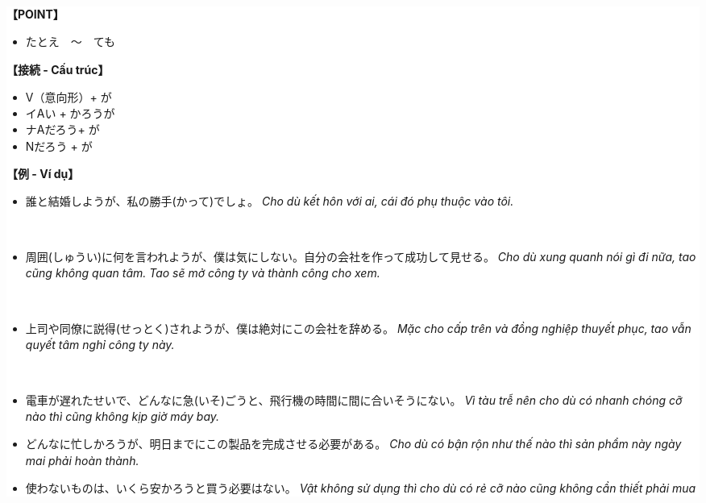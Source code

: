 **【POINT】**　
- たとえ　～　ても

**【接続 - Cấu trúc】**　
- V（意向形）+ が
- イAい + かろうが
- ナAだろう+ が
- Nだろう + が

**【例 - Ví dụ】**　
- 誰と結婚しようが、私の勝手(かって)でしょ。
*Cho dù kết hôn với ai, cái đó phụ thuộc vào tôi.*
<br/>

- 周囲(しゅうい)に何を言われようが、僕は気にしない。自分の会社を作って成功して見せる。
*Cho dù xung quanh nói gì đi nữa, tao cũng không quan tâm. Tao sẽ mở công ty và thành công cho xem.*
<br/>

- 上司や同僚に説得(せっとく)されようが、僕は絶対にこの会社を辞める。
*Mặc cho cấp trên và đồng nghiệp thuyết phục, tao vẫn quyết tâm nghỉ công ty này.*
<br/>

- 電車が遅れたせいで、どんなに急(いそ)ごうと、飛行機の時間に間に合いそうにない。
*Vì tàu trễ nên cho dù có nhanh chóng cỡ nào thì cũng không kịp giờ máy bay.*

- どんなに忙しかろうが、明日までにこの製品を完成させる必要がある。
*Cho dù có bận rộn như thế nào thì sản phẩm này ngày mai phải hoàn thành.*

- 使わないものは、いくら安かろうと買う必要はない。
*Vật không sử dụng thì cho dù có rẻ cỡ nào cũng không cần thiết phải mua*
